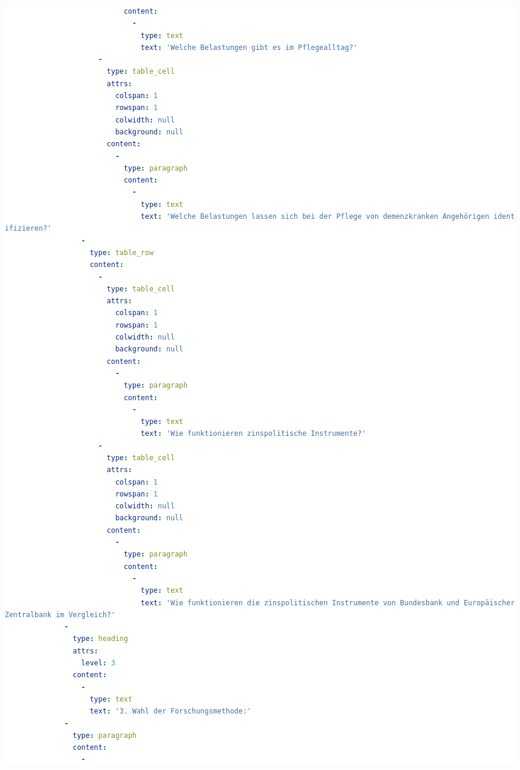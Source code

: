 ```yaml
                            content:
                              -
                                type: text
                                text: 'Welche Belastungen gibt es im Pflegealltag?'
                      -
                        type: table_cell
                        attrs:
                          colspan: 1
                          rowspan: 1
                          colwidth: null
                          background: null
                        content:
                          -
                            type: paragraph
                            content:
                              -
                                type: text
                                text: 'Welche Belastungen lassen sich bei der Pflege von demenzkranken Angehörigen identifizieren?'
                  -
                    type: table_row
                    content:
                      -
                        type: table_cell
                        attrs:
                          colspan: 1
                          rowspan: 1
                          colwidth: null
                          background: null
                        content:
                          -
                            type: paragraph
                            content:
                              -
                                type: text
                                text: 'Wie funktionieren zinspolitische Instrumente?'
                      -
                        type: table_cell
                        attrs:
                          colspan: 1
                          rowspan: 1
                          colwidth: null
                          background: null
                        content:
                          -
                            type: paragraph
                            content:
                              -
                                type: text
                                text: 'Wie funktionieren die zinspolitischen Instrumente von Bundesbank und Europäischer Zentralbank im Vergleich?'
              -
                type: heading
                attrs:
                  level: 3
                content:
                  -
                    type: text
                    text: '3. Wahl der Forschungsmethode:'
              -
                type: paragraph
                content:
                  -
```